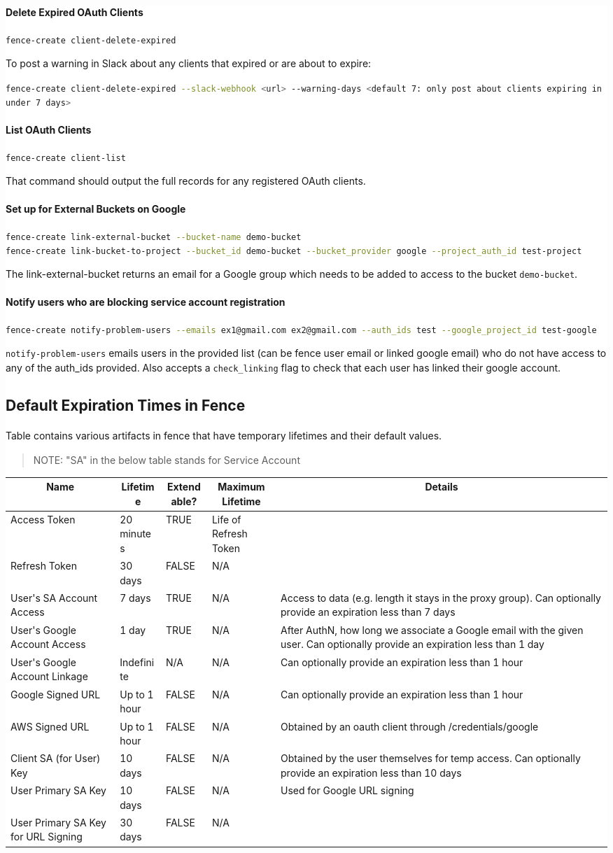 #### Delete Expired OAuth Clients

```bash
fence-create client-delete-expired
```

To post a warning in Slack about any clients that expired or are about to expire:

```bash
fence-create client-delete-expired --slack-webhook <url> --warning-days <default 7: only post about clients expiring in under 7 days>
```


#### List OAuth Clients

```bash
fence-create client-list
```
That command should output the full records for any registered OAuth clients.

#### Set up for External Buckets on Google

```bash
fence-create link-external-bucket --bucket-name demo-bucket
fence-create link-bucket-to-project --bucket_id demo-bucket --bucket_provider google --project_auth_id test-project
```

The link-external-bucket returns an email for a Google group which needs to be added to access to the bucket `demo-bucket`.

#### Notify users who are blocking service account registration

```bash
fence-create notify-problem-users --emails ex1@gmail.com ex2@gmail.com --auth_ids test --google_project_id test-google
```

`notify-problem-users` emails users in the provided list (can be fence user email or linked google email) who do not have access to any of the auth_ids provided. Also accepts a `check_linking` flag to check that each user has linked their google account.

## Default Expiration Times in Fence

Table contains various artifacts in fence that have temporary lifetimes and their default values.

> NOTE: "SA" in the below table stands for Service Account

| Name                                 | Lifetime     | Extendable? | Maximum Lifetime      | Details
|--------------------------------------|--------------|-------------|-----------------------|------------------------------------------------------------------------------------------|
| Access Token                         | 20 minutes   | TRUE        | Life of Refresh Token |                                                                                          |
| Refresh Token                        | 30 days      | FALSE       | N/A                   |                                                                                          |
| User's SA Account Access             | 7 days       | TRUE        | N/A                   | Access to data (e.g. length it stays in the proxy group). Can optionally provide an expiration less than 7 days                                 |
| User's Google Account Access         | 1 day        | TRUE        | N/A                   | After AuthN, how long we associate a Google email with the given user. Can optionally provide an expiration less than 1 day                    |
| User's Google Account Linkage        | Indefinite   | N/A         | N/A                   | Can optionally provide an expiration less than 1 hour                                    |
| Google Signed URL                    | Up to 1 hour | FALSE       | N/A                   | Can optionally provide an expiration less than 1 hour                                    |
| AWS Signed URL                       | Up to 1 hour | FALSE       | N/A                   | Obtained by an oauth client through /credentials/google                                  |
| Client SA (for User) Key             | 10 days      | FALSE       | N/A                   | Obtained by the user themselves for temp access. Can optionally provide an expiration less than 10 days                              |
| User Primary SA Key                  | 10 days      | FALSE       | N/A                   | Used for Google URL signing                                                              |
| User Primary SA Key for URL Signing  | 30 days      | FALSE       | N/A                   |                                                                                          |